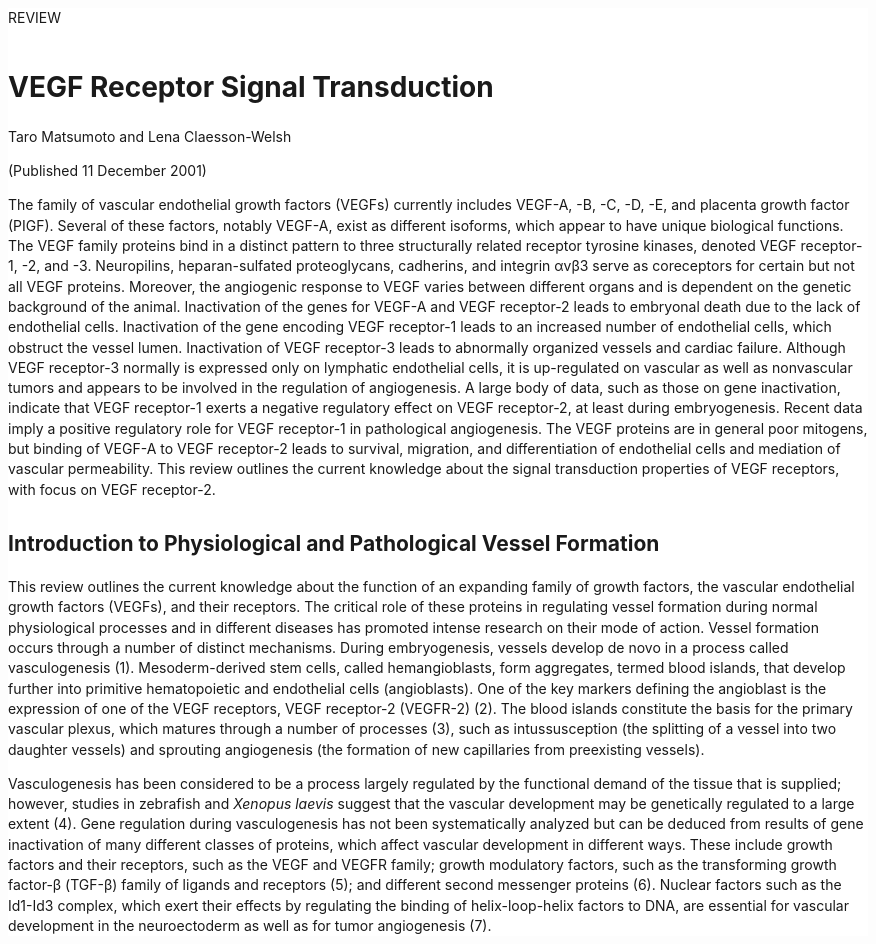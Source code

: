 
REVIEW

# VEGF Receptor Signal Transduction

Taro Matsumoto and Lena Claesson-Welsh

(Published 11 December 2001)

The family of vascular endothelial growth factors (VEGFs) currently includes VEGF-A, -B, -C, -D, -E, and placenta growth factor (PIGF). Several of these factors, notably VEGF-A, exist as different isoforms, which appear to have unique biological functions. The VEGF family proteins bind in a distinct pattern to three structurally related receptor tyrosine kinases, denoted VEGF receptor-1, -2, and -3. Neuropilins, heparan-sulfated proteoglycans, cadherins, and integrin αvβ3 serve as coreceptors for certain but not all VEGF proteins. Moreover, the angiogenic response to VEGF varies between different organs and is dependent on the genetic background of the animal. Inactivation of the genes for VEGF-A and VEGF receptor-2 leads to embryonal death due to the lack of endothelial cells. Inactivation of the gene encoding VEGF receptor-1 leads to an increased number of endothelial cells, which obstruct the vessel lumen. Inactivation of VEGF receptor-3 leads to abnormally organized vessels and cardiac failure. Although VEGF receptor-3 normally is expressed only on lymphatic endothelial cells, it is up-regulated on vascular as well as nonvascular tumors and appears to be involved in the regulation of angiogenesis. A large body of data, such as those on gene inactivation, indicate that VEGF receptor-1 exerts a negative regulatory effect on VEGF receptor-2, at least during embryogenesis. Recent data imply a positive regulatory role for VEGF receptor-1 in pathological angiogenesis. The VEGF proteins are in general poor mitogens, but binding of VEGF-A to VEGF receptor-2 leads to survival, migration, and differentiation of endothelial cells and mediation of vascular permeability. This review outlines the current knowledge about the signal transduction properties of VEGF receptors, with focus on VEGF receptor-2.

## Introduction to Physiological and Pathological Vessel Formation

This review outlines the current knowledge about the function of an expanding family of growth factors, the vascular endothelial growth factors (VEGFs), and their receptors. The critical role of these proteins in regulating vessel formation during normal physiological processes and in different diseases has promoted intense research on their mode of action. Vessel formation occurs through a number of distinct mechanisms. During embryogenesis, vessels develop de novo in a process called vasculogenesis (1). Mesoderm-derived stem cells, called hemangioblasts, form aggregates, termed blood islands, that develop further into primitive hematopoietic and endothelial cells (angioblasts). One of the key markers defining the angioblast is the expression of one of the VEGF receptors, VEGF receptor-2 (VEGFR-2) (2). The blood islands constitute the basis for the primary vascular plexus, which matures through a number of processes (3), such as intussusception (the splitting of a vessel into two daughter vessels) and sprouting angiogenesis (the formation of new capillaries from preexisting vessels).

Vasculogenesis has been considered to be a process largely regulated by the functional demand of the tissue that is supplied; however, studies in zebrafish and *Xenopus laevis* suggest that the vascular development may be genetically regulated to a large extent (4). Gene regulation during vasculogenesis has not been systematically analyzed but can be deduced from results of gene inactivation of many different classes of proteins, which affect vascular development in different ways. These include growth factors and their receptors, such as the VEGF and VEGFR family; growth modulatory factors, such as the transforming growth factor-β (TGF-β) family of ligands and receptors (5); and different second messenger proteins (6). Nuclear factors such as the Id1-Id3 complex, which exert their effects by regulating the binding of helix-loop-helix factors to DNA, are essential for vascular development in the neuroectoderm as well as for tumor angiogenesis (7).

